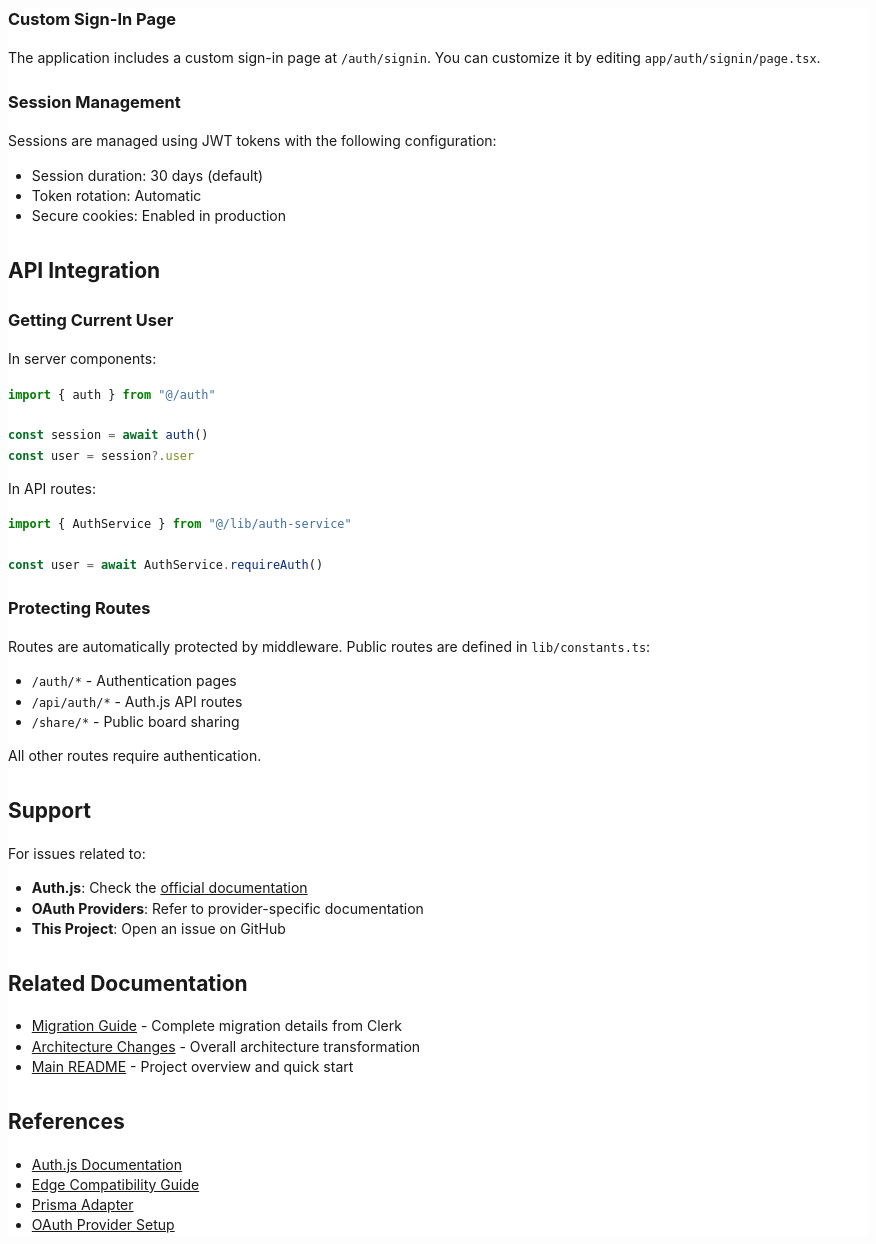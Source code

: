 ### Custom Sign-In Page

The application includes a custom sign-in page at `/auth/signin`. You can customize it by editing `app/auth/signin/page.tsx`.

### Session Management

Sessions are managed using JWT tokens with the following configuration:
- Session duration: 30 days (default)
- Token rotation: Automatic
- Secure cookies: Enabled in production

## API Integration

### Getting Current User

In server components:
```typescript
import { auth } from "@/auth"

const session = await auth()
const user = session?.user
```

In API routes:
```typescript
import { AuthService } from "@/lib/auth-service"

const user = await AuthService.requireAuth()
```

### Protecting Routes

Routes are automatically protected by middleware. Public routes are defined in `lib/constants.ts`:
- `/auth/*` - Authentication pages
- `/api/auth/*` - Auth.js API routes
- `/share/*` - Public board sharing

All other routes require authentication.

## Support

For issues related to:
- **Auth.js**: Check the [official documentation](https://authjs.dev/)
- **OAuth Providers**: Refer to provider-specific documentation
- **This Project**: Open an issue on GitHub

## Related Documentation

- [Migration Guide](./CLERK_TO_AUTHJS_MIGRATION.md) - Complete migration details from Clerk
- [Architecture Changes](./architecture/ARCHITECTURE_CHANGES.md) - Overall architecture transformation
- [Main README](../README.md) - Project overview and quick start

## References

- [Auth.js Documentation](https://authjs.dev/)
- [Edge Compatibility Guide](https://authjs.dev/guides/edge-compatibility)
- [Prisma Adapter](https://authjs.dev/reference/adapter/prisma)
- [OAuth Provider Setup](https://authjs.dev/getting-started/providers/oauth-tutorial)